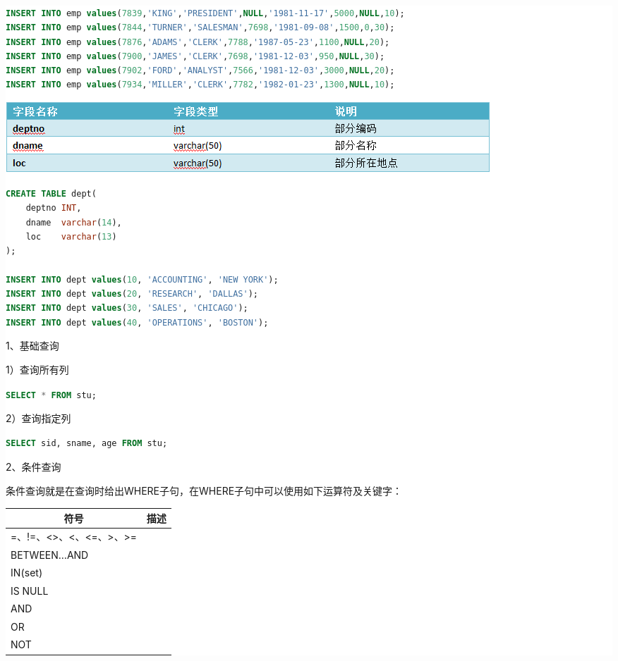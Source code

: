~~~sql
INSERT INTO emp values(7839,'KING','PRESIDENT',NULL,'1981-11-17',5000,NULL,10);
INSERT INTO emp values(7844,'TURNER','SALESMAN',7698,'1981-09-08',1500,0,30);
INSERT INTO emp values(7876,'ADAMS','CLERK',7788,'1987-05-23',1100,NULL,20);
INSERT INTO emp values(7900,'JAMES','CLERK',7698,'1981-12-03',950,NULL,30);
INSERT INTO emp values(7902,'FORD','ANALYST',7566,'1981-12-03',3000,NULL,20);
INSERT INTO emp values(7934,'MILLER','CLERK',7782,'1982-01-23',1300,NULL,10);
~~~

![img](images/1582254869830.png)

~~~sql
CREATE TABLE dept(
	deptno INT,
	dname  varchar(14),
	loc    varchar(13)
);

INSERT INTO dept values(10, 'ACCOUNTING', 'NEW YORK');
INSERT INTO dept values(20, 'RESEARCH', 'DALLAS');
INSERT INTO dept values(30, 'SALES', 'CHICAGO');
INSERT INTO dept values(40, 'OPERATIONS', 'BOSTON');
~~~

1、基础查询

1）查询所有列

~~~sql
SELECT * FROM stu;
~~~

2）查询指定列

~~~sql
SELECT sid, sname, age FROM stu;
~~~

2、条件查询

条件查询就是在查询时给出WHERE子句，在WHERE子句中可以使用如下运算符及关键字：

| 符号                    | 描述 |
| ----------------------- | ---- |
| =、!=、<>、<、<=、>、>= |      |
| BETWEEN…AND             |      |
| IN(set)                 |      |
| IS NULL                 |      |
| AND                     |      |
| OR                      |      |
| NOT                     |      |
